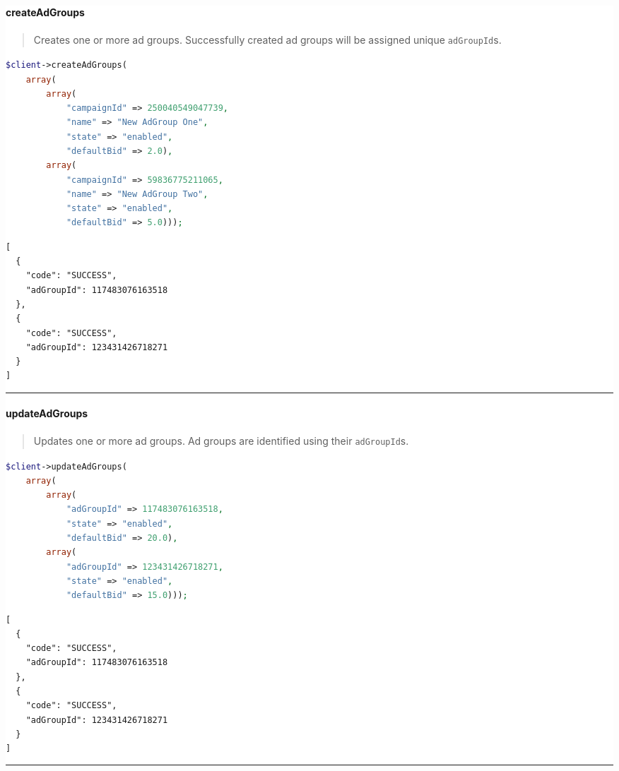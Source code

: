 #### createAdGroups
> Creates one or more ad groups. Successfully created ad groups will be assigned unique `adGroupId`s.

```PHP
$client->createAdGroups(
    array(
        array(
            "campaignId" => 250040549047739,
            "name" => "New AdGroup One",
            "state" => "enabled",
            "defaultBid" => 2.0),
        array(
            "campaignId" => 59836775211065,
            "name" => "New AdGroup Two",
            "state" => "enabled",
            "defaultBid" => 5.0)));
```
>
```
[
  {
    "code": "SUCCESS",
    "adGroupId": 117483076163518
  },
  {
    "code": "SUCCESS",
    "adGroupId": 123431426718271
  }
]
```

---
#### updateAdGroups
> Updates one or more ad groups. Ad groups are identified using their `adGroupId`s.

```PHP
$client->updateAdGroups(
    array(
        array(
            "adGroupId" => 117483076163518,
            "state" => "enabled",
            "defaultBid" => 20.0),
        array(
            "adGroupId" => 123431426718271,
            "state" => "enabled",
            "defaultBid" => 15.0)));
```
>
```
[
  {
    "code": "SUCCESS",
    "adGroupId": 117483076163518
  },
  {
    "code": "SUCCESS",
    "adGroupId": 123431426718271
  }
]
```

---